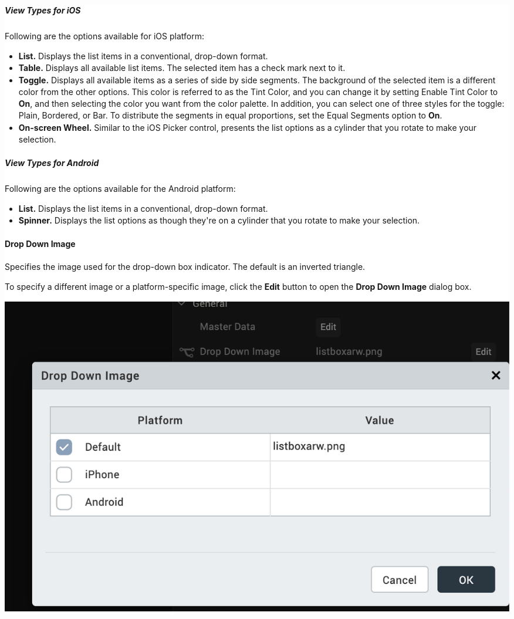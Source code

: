 ##### View Types for iOS

Following are the options available for iOS platform:

*   **List.** Displays the list items in a conventional, drop-down format.
*   **Table.** Displays all available list items. The selected item has a check mark next to it.
*   **Toggle.** Displays all available items as a series of side by side segments. The background of the selected item is a different color from the other options. This color is referred to as the Tint Color, and you can change it by setting Enable Tint Color to **On**, and then selecting the color you want from the color palette. In addition, you can select one of three styles for the toggle: Plain, Bordered, or Bar. To distribute the segments in equal proportions, set the Equal Segments option to **On**.
*   **On-screen Wheel.** Similar to the iOS Picker control, presents the list options as a cylinder that you rotate to make your selection.

##### View Types for Android

Following are the options available for the Android platform:

*   **List.** Displays the list items in a conventional, drop-down format.
*   **Spinner.** Displays the list options as though they're on a cylinder that you rotate to make your selection.

#### Drop Down Image

Specifies the image used for the drop-down box indicator. The default is an inverted triangle.

To specify a different image or a platform-specific image, click the **Edit** button to open the **Drop Down Image** dialog box.

![](Resources/Images/dropdownimage_listBox_wsp.png)
